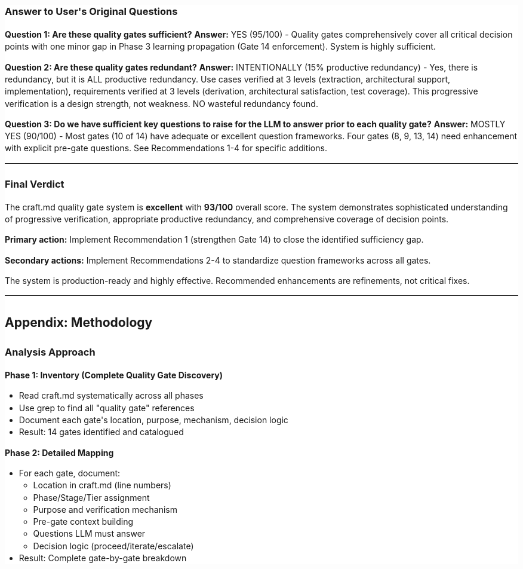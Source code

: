 
### Answer to User's Original Questions

**Question 1: Are these quality gates sufficient?**
**Answer:** YES (95/100) - Quality gates comprehensively cover all critical decision points with one minor gap in Phase 3 learning propagation (Gate 14 enforcement). System is highly sufficient.

**Question 2: Are these quality gates redundant?**
**Answer:** INTENTIONALLY (15% productive redundancy) - Yes, there is redundancy, but it is ALL productive redundancy. Use cases verified at 3 levels (extraction, architectural support, implementation), requirements verified at 3 levels (derivation, architectural satisfaction, test coverage). This progressive verification is a design strength, not weakness. NO wasteful redundancy found.

**Question 3: Do we have sufficient key questions to raise for the LLM to answer prior to each quality gate?**
**Answer:** MOSTLY YES (90/100) - Most gates (10 of 14) have adequate or excellent question frameworks. Four gates (8, 9, 13, 14) need enhancement with explicit pre-gate questions. See Recommendations 1-4 for specific additions.

---

### Final Verdict

The craft.md quality gate system is **excellent** with **93/100** overall score. The system demonstrates sophisticated understanding of progressive verification, appropriate productive redundancy, and comprehensive coverage of decision points.

**Primary action:** Implement Recommendation 1 (strengthen Gate 14) to close the identified sufficiency gap.

**Secondary actions:** Implement Recommendations 2-4 to standardize question frameworks across all gates.

The system is production-ready and highly effective. Recommended enhancements are refinements, not critical fixes.

---

## Appendix: Methodology

### Analysis Approach

**Phase 1: Inventory (Complete Quality Gate Discovery)**
- Read craft.md systematically across all phases
- Use grep to find all "quality gate" references
- Document each gate's location, purpose, mechanism, decision logic
- Result: 14 gates identified and catalogued

**Phase 2: Detailed Mapping**
- For each gate, document:
  - Location in craft.md (line numbers)
  - Phase/Stage/Tier assignment
  - Purpose and verification mechanism
  - Pre-gate context building
  - Questions LLM must answer
  - Decision logic (proceed/iterate/escalate)
- Result: Complete gate-by-gate breakdown
